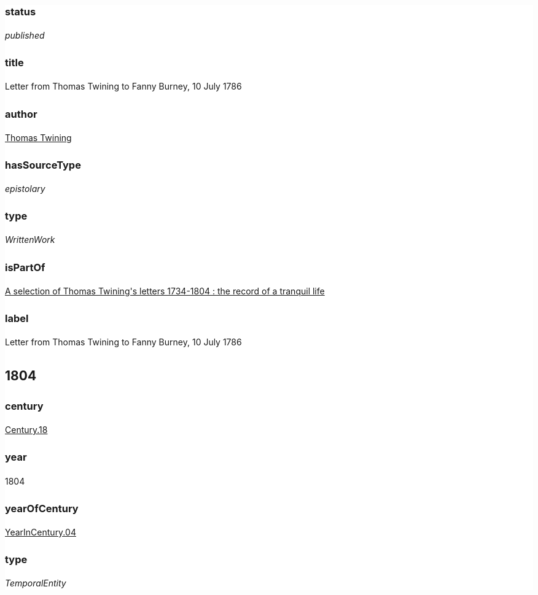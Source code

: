 ### status


*published*

### title


Letter from Thomas Twining to Fanny Burney, 10 July 1786

### author


[Thomas Twining](#Thomas-Twining)

### hasSourceType


*epistolary*

### type


*WrittenWork*

### isPartOf


[A selection of Thomas Twining's letters 1734-1804 : the record of a tranquil life](#A-selection-of-Thomas-Twining's-letters-1734-1804-the-record-of-a-tranquil-life)

### label


Letter from Thomas Twining to Fanny Burney, 10 July 1786

## 1804

### century


[Century.18](#Century.18)

### year


1804

### yearOfCentury


[YearInCentury.04](#YearInCentury.04)

### type


*TemporalEntity*
